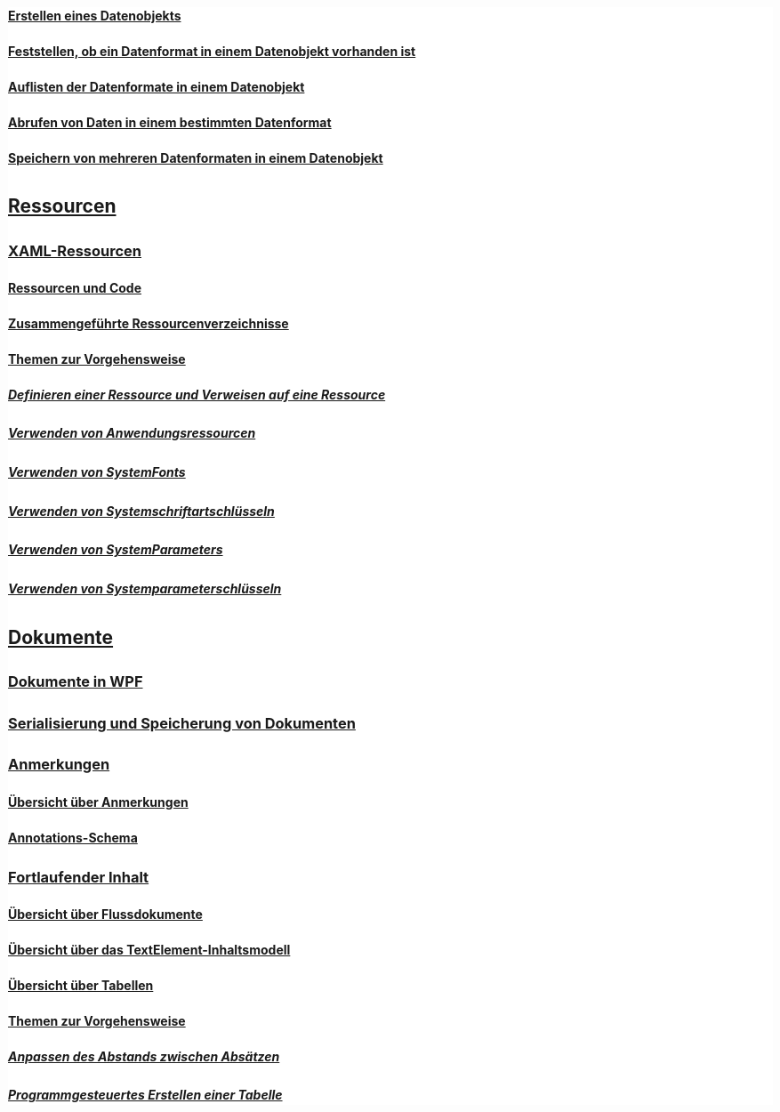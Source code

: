 #### [Erstellen eines Datenobjekts](how-to-create-a-data-object.md)
#### [Feststellen, ob ein Datenformat in einem Datenobjekt vorhanden ist](how-to-determine-if-a-data-format-is-present-in-a-data-object.md)
#### [Auflisten der Datenformate in einem Datenobjekt](how-to-list-the-data-formats-in-a-data-object.md)
#### [Abrufen von Daten in einem bestimmten Datenformat](how-to-retrieve-data-in-a-particular-data-format.md)
#### [Speichern von mehreren Datenformaten in einem Datenobjekt](how-to-store-multiple-data-formats-in-a-data-object.md)
## [Ressourcen](resources-wpf.md)
### [XAML-Ressourcen](xaml-resources.md)
#### [Ressourcen und Code](resources-and-code.md)
#### [Zusammengeführte Ressourcenverzeichnisse](merged-resource-dictionaries.md)
#### [Themen zur Vorgehensweise](resources-how-to-topics.md)
##### [Definieren einer Ressource und Verweisen auf eine Ressource](how-to-define-and-reference-a-resource.md)
##### [Verwenden von Anwendungsressourcen](how-to-use-application-resources.md)
##### [Verwenden von SystemFonts](how-to-use-systemfonts.md)
##### [Verwenden von Systemschriftartschlüsseln](how-to-use-system-fonts-keys.md)
##### [Verwenden von SystemParameters](how-to-use-systemparameters.md)
##### [Verwenden von Systemparameterschlüsseln](how-to-use-system-parameters-keys.md)
## [Dokumente](documents.md)
### [Dokumente in WPF](documents-in-wpf.md)
### [Serialisierung und Speicherung von Dokumenten](document-serialization-and-storage.md)
### [Anmerkungen](annotations.md)
#### [Übersicht über Anmerkungen](annotations-overview.md)
#### [Annotations-Schema](annotations-schema.md)
### [Fortlaufender Inhalt](flow-content.md)
#### [Übersicht über Flussdokumente](flow-document-overview.md)
#### [Übersicht über das TextElement-Inhaltsmodell](textelement-content-model-overview.md)
#### [Übersicht über Tabellen](table-overview.md)
#### [Themen zur Vorgehensweise](flow-content-elements-how-to-topics.md)
##### [Anpassen des Abstands zwischen Absätzen](how-to-adjust-spacing-between-paragraphs.md)
##### [Programmgesteuertes Erstellen einer Tabelle](how-to-build-a-table-programmatically.md)